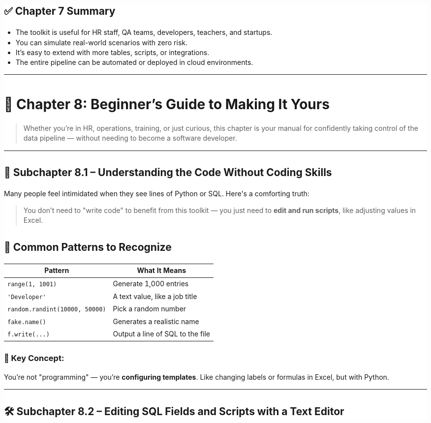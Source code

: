 ## ✅ Chapter 7 Summary

- The toolkit is useful for HR staff, QA teams, developers, teachers, and startups. 
- You can simulate real-world scenarios with zero risk. 
- It’s easy to extend with more tables, scripts, or integrations. 
- The entire pipeline can be automated or deployed in cloud environments.




---

# 🧠 Chapter 8: Beginner’s Guide to Making It Yours

> Whether you’re in HR, operations, training, or just curious, this chapter is your manual for confidently taking control of the data pipeline — without needing to become a software developer.

---
## 🧩 Subchapter 8.1 – Understanding the Code Without Coding Skills

Many people feel intimidated when they see lines of Python or SQL. Here's a comforting truth:

> You don’t need to "write code" to benefit from this toolkit — you just need to **edit and run scripts**, like adjusting values in Excel.


## 📝 Common Patterns to Recognize

| Pattern                        | What It Means                    |
| ------------------------------ | -------------------------------- |
| `range(1, 1001)`               | Generate 1,000 entries           |
| `'Developer'`                  | A text value, like a job title   |
| `random.randint(10000, 50000)` | Pick a random number             |
| `fake.name()`                  | Generates a realistic name       |
| `f.write(...)`                 | Output a line of SQL to the file |


### 🧠 Key Concept:

You’re not "programming" — you’re **configuring templates**.
Like changing labels or formulas in Excel, but with Python.

---


## 🛠️ Subchapter 8.2 – Editing SQL Fields and Scripts with a Text Editor
